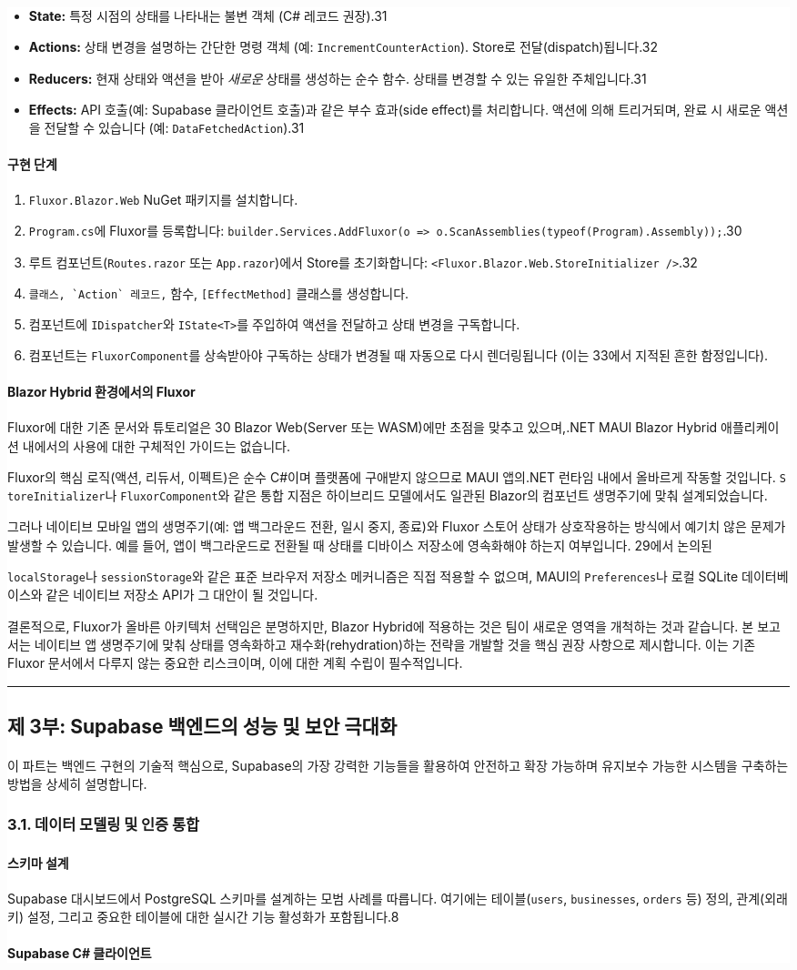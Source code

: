 - **State:** 특정 시점의 상태를 나타내는 불변 객체 (C# 레코드 권장).31
    
- **Actions:** 상태 변경을 설명하는 간단한 명령 객체 (예: `IncrementCounterAction`). Store로 전달(dispatch)됩니다.32
    
- **Reducers:** 현재 상태와 액션을 받아 _새로운_ 상태를 생성하는 순수 함수. 상태를 변경할 수 있는 유일한 주체입니다.31
    
- **Effects:** API 호출(예: Supabase 클라이언트 호출)과 같은 부수 효과(side effect)를 처리합니다. 액션에 의해 트리거되며, 완료 시 새로운 액션을 전달할 수 있습니다 (예: `DataFetchedAction`).31
    

#### 구현 단계

1. `Fluxor.Blazor.Web` NuGet 패키지를 설치합니다.
    
2. `Program.cs`에 Fluxor를 등록합니다: `builder.Services.AddFluxor(o => o.ScanAssemblies(typeof(Program).Assembly));`.30
    
3. 루트 컴포넌트(`Routes.razor` 또는 `App.razor`)에서 Store를 초기화합니다: `<Fluxor.Blazor.Web.StoreInitializer />`.32
    
4. ``클래스, `Action` 레코드,`` 함수, `[EffectMethod]` 클래스를 생성합니다.
    
5. 컴포넌트에 `IDispatcher`와 `IState<T>`를 주입하여 액션을 전달하고 상태 변경을 구독합니다.
    
6. 컴포넌트는 `FluxorComponent`를 상속받아야 구독하는 상태가 변경될 때 자동으로 다시 렌더링됩니다 (이는 33에서 지적된 흔한 함정입니다).
    

#### Blazor Hybrid 환경에서의 Fluxor

Fluxor에 대한 기존 문서와 튜토리얼은 30 Blazor Web(Server 또는 WASM)에만 초점을 맞추고 있으며,.NET MAUI Blazor Hybrid 애플리케이션 내에서의 사용에 대한 구체적인 가이드는 없습니다.

Fluxor의 핵심 로직(액션, 리듀서, 이펙트)은 순수 C#이며 플랫폼에 구애받지 않으므로 MAUI 앱의.NET 런타임 내에서 올바르게 작동할 것입니다. `StoreInitializer`나 `FluxorComponent`와 같은 통합 지점은 하이브리드 모델에서도 일관된 Blazor의 컴포넌트 생명주기에 맞춰 설계되었습니다.

그러나 네이티브 모바일 앱의 생명주기(예: 앱 백그라운드 전환, 일시 중지, 종료)와 Fluxor 스토어 상태가 상호작용하는 방식에서 예기치 않은 문제가 발생할 수 있습니다. 예를 들어, 앱이 백그라운드로 전환될 때 상태를 디바이스 저장소에 영속화해야 하는지 여부입니다. 29에서 논의된

`localStorage`나 `sessionStorage`와 같은 표준 브라우저 저장소 메커니즘은 직접 적용할 수 없으며, MAUI의 `Preferences`나 로컬 SQLite 데이터베이스와 같은 네이티브 저장소 API가 그 대안이 될 것입니다.

결론적으로, Fluxor가 올바른 아키텍처 선택임은 분명하지만, Blazor Hybrid에 적용하는 것은 팀이 새로운 영역을 개척하는 것과 같습니다. 본 보고서는 네이티브 앱 생명주기에 맞춰 상태를 영속화하고 재수화(rehydration)하는 전략을 개발할 것을 핵심 권장 사항으로 제시합니다. 이는 기존 Fluxor 문서에서 다루지 않는 중요한 리스크이며, 이에 대한 계획 수립이 필수적입니다.

---

## 제 3부: Supabase 백엔드의 성능 및 보안 극대화

이 파트는 백엔드 구현의 기술적 핵심으로, Supabase의 가장 강력한 기능들을 활용하여 안전하고 확장 가능하며 유지보수 가능한 시스템을 구축하는 방법을 상세히 설명합니다.

### 3.1. 데이터 모델링 및 인증 통합

#### 스키마 설계

Supabase 대시보드에서 PostgreSQL 스키마를 설계하는 모범 사례를 따릅니다. 여기에는 테이블(`users`, `businesses`, `orders` 등) 정의, 관계(외래 키) 설정, 그리고 중요한 테이블에 대한 실시간 기능 활성화가 포함됩니다.8

#### Supabase C# 클라이언트

